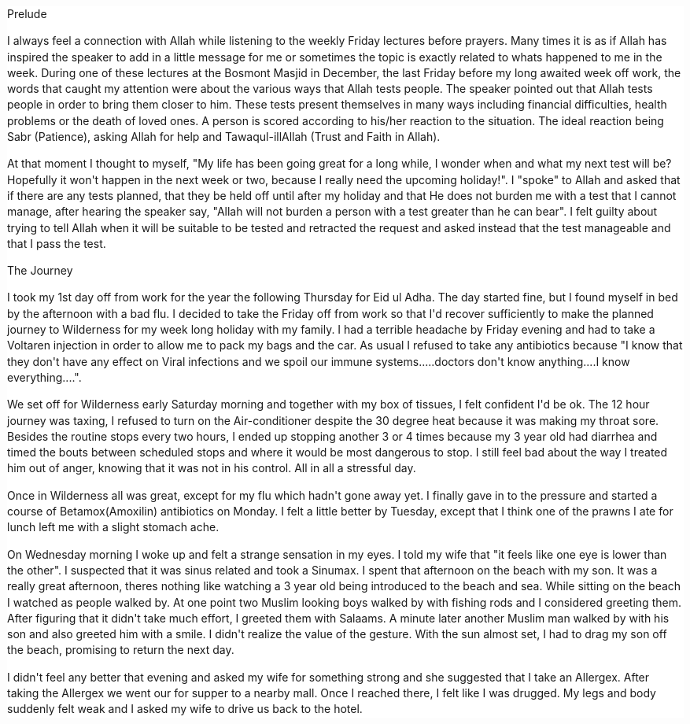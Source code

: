 

Prelude  
  
I always feel a connection with Allah while listening to the weekly Friday lectures before prayers. Many times it is as if Allah has inspired the speaker to add in a little message for me or sometimes the topic is exactly related to whats happened to me in the week. During one of these lectures at the Bosmont Masjid in December, the last Friday before my long awaited week off work, the words that caught my attention were about the various ways that Allah tests people. The speaker pointed out that Allah tests people in order to bring them closer to him. These tests present themselves in many ways including financial difficulties, health problems or the death of loved ones. A person is scored according to his/her reaction to the situation. The ideal reaction being Sabr (Patience), asking Allah for help and Tawaqul-illAllah (Trust and Faith in Allah).  
  
At that moment I thought to myself, "My life has been going great for a long while, I wonder when and what my next test will be? Hopefully it won't happen in the next week or two, because I really need the upcoming holiday!". I "spoke" to Allah and asked that if there are any tests planned, that they be held off until after my holiday and that He does not burden me with a test that I cannot manage, after hearing the speaker say, "Allah will not burden a person with a test greater than he can bear". I felt guilty about trying to tell Allah when it will be suitable to be tested and retracted the request and asked instead that the test manageable and that I pass the test.  
  
The Journey  
  
I took my 1st day off from work for the year the following Thursday for Eid ul Adha. The day started fine, but I found myself in bed by the afternoon with a bad flu. I decided to take the Friday off from work so that I'd recover sufficiently to make the planned journey to Wilderness for my week long holiday with my family. I had a terrible headache by Friday evening and had to take a Voltaren injection in order to allow me to pack my bags and the car. As usual I refused to take any antibiotics because "I know that they don't have any effect on Viral infections and we spoil our immune systems.....doctors don't know anything....I know everything....".  
  
We set off for Wilderness early Saturday morning and together with my box of tissues, I felt confident I'd be ok. The 12 hour journey was taxing, I refused to turn on the Air-conditioner despite the 30 degree heat because it was making my throat sore. Besides the routine stops every two hours, I ended up stopping another 3 or 4 times because my 3 year old had diarrhea and timed the bouts between scheduled stops and where it would be most dangerous to stop. I still feel bad about the way I treated him out of anger, knowing that it was not in his control. All in all a stressful day.  
  
Once in Wilderness all was great, except for my flu which hadn't gone away yet. I finally gave in to the pressure and started a course of Betamox(Amoxilin) antibiotics on Monday. I felt a little better by Tuesday, except that I think one of the prawns I ate for lunch left me with a slight stomach ache.  
  
On Wednesday morning I woke up and felt a strange sensation in my eyes. I told my wife that "it feels like one eye is lower than the other". I suspected that it was sinus related and took a Sinumax. I spent that afternoon on the beach with my son. It was a really great afternoon, theres nothing like watching a 3 year old being introduced to the beach and sea. While sitting on the beach I watched as people walked by. At one point two Muslim looking boys walked by with fishing rods and I considered greeting them. After figuring that it didn't take much effort, I greeted them with Salaams. A minute later another Muslim man walked by with his son and also greeted him with a smile. I didn't realize the value of the gesture. With the sun almost set, I had to drag my son off the beach, promising to return the next day.  
  
I didn't feel any better that evening and asked my wife for something strong and she suggested that I take an Allergex. After taking the Allergex we went our for supper to a nearby mall. Once I reached there, I felt like I was drugged. My legs and body suddenly felt weak and I asked my wife to drive us back to the hotel.  
  